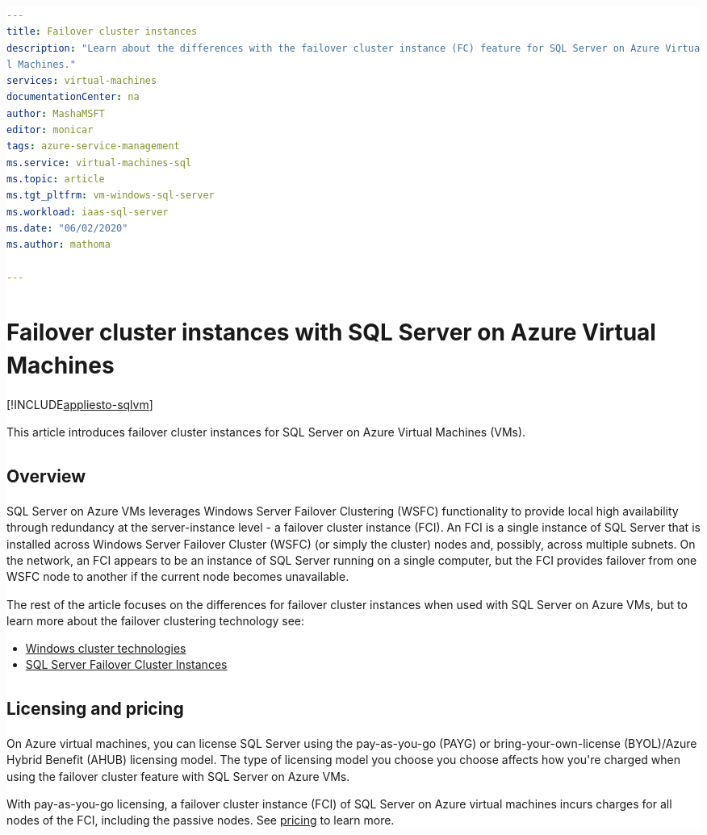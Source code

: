 ```yaml
---
title: Failover cluster instances 
description: "Learn about the differences with the failover cluster instance (FC) feature for SQL Server on Azure Virtual Machines." 
services: virtual-machines
documentationCenter: na
author: MashaMSFT
editor: monicar
tags: azure-service-management
ms.service: virtual-machines-sql
ms.topic: article
ms.tgt_pltfrm: vm-windows-sql-server
ms.workload: iaas-sql-server
ms.date: "06/02/2020"
ms.author: mathoma

---
```


# Failover cluster instances with SQL Server on Azure Virtual Machines
[!INCLUDE[appliesto-sqlvm](../../includes/appliesto-sqlvm.md)]

This article introduces failover cluster instances for SQL Server on Azure Virtual Machines (VMs). 

## Overview

SQL Server on Azure VMs leverages Windows Server Failover Clustering (WSFC) functionality to provide local high availability through redundancy at the server-instance level - a failover cluster instance (FCI). An FCI is a single instance of SQL Server that is installed across Windows Server Failover Cluster (WSFC) (or simply the cluster) nodes and, possibly, across multiple subnets. On the network, an FCI appears to be an instance of SQL Server running on a single computer, but the FCI provides failover from one WSFC node to another if the current node becomes unavailable.

The rest of the article focuses on the differences for failover cluster instances when used with SQL Server on Azure VMs, but to learn more about the failover clustering technology see: 

- [Windows cluster technologies](https://docs.microsoft.com/windows-server/failover-clustering/failover-clustering-overview)
- [SQL Server Failover Cluster Instances](https://docs.microsoft.com/sql/sql-server/failover-clusters/windows/always-on-failover-cluster-instances-sql-server)

## Licensing and pricing

On Azure virtual machines, you can license SQL Server using the pay-as-you-go (PAYG) or bring-your-own-license (BYOL)/Azure Hybrid Benefit (AHUB) licensing model. The type of licensing model you choose you choose affects how you're charged when using the failover cluster feature with SQL Server on Azure VMs.

With pay-as-you-go licensing, a failover cluster instance (FCI) of SQL Server on Azure virtual machines incurs charges for all nodes of the FCI, including the passive nodes. See [pricing](https://azure.microsoft.com/pricing/details/virtual-machines/sql-server-enterprise/) to learn more. 
